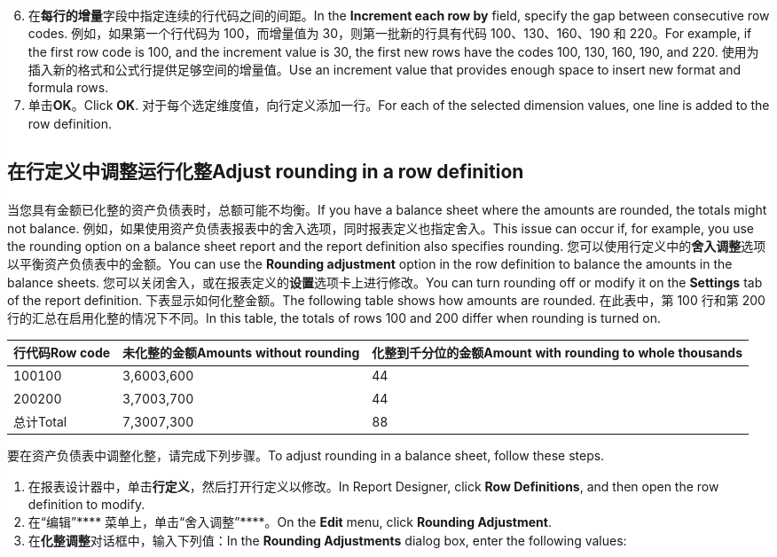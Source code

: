 6. <span data-ttu-id="a568d-155">在**每行的增量**字段中指定连续的行代码之间的间距。</span><span class="sxs-lookup"><span data-stu-id="a568d-155">In the **Increment each row by** field, specify the gap between consecutive row codes.</span></span> <span data-ttu-id="a568d-156">例如，如果第一个行代码为 100，而增量值为 30，则第一批新的行具有代码 100、130、160、190 和 220。</span><span class="sxs-lookup"><span data-stu-id="a568d-156">For example, if the first row code is 100, and the increment value is 30, the first new rows have the codes 100, 130, 160, 190, and 220.</span></span> <span data-ttu-id="a568d-157">使用为插入新的格式和公式行提供足够空间的增量值。</span><span class="sxs-lookup"><span data-stu-id="a568d-157">Use an increment value that provides enough space to insert new format and formula rows.</span></span>
7. <span data-ttu-id="a568d-158">单击**OK**。</span><span class="sxs-lookup"><span data-stu-id="a568d-158">Click **OK**.</span></span> <span data-ttu-id="a568d-159">对于每个选定维度值，向行定义添加一行。</span><span class="sxs-lookup"><span data-stu-id="a568d-159">For each of the selected dimension values, one line is added to the row definition.</span></span>

## <a name="adjust-rounding-in-a-row-definition"></a><span data-ttu-id="a568d-160"> 在行定义中调整运行化整</span><span class="sxs-lookup"><span data-stu-id="a568d-160">Adjust rounding in a row definition</span></span>
<span data-ttu-id="a568d-161">当您具有金额已化整的资产负债表时，总额可能不均衡。</span><span class="sxs-lookup"><span data-stu-id="a568d-161">If you have a balance sheet where the amounts are rounded, the totals might not balance.</span></span> <span data-ttu-id="a568d-162">例如，如果使用资产负债表报表中的舍入选项，同时报表定义也指定舍入。</span><span class="sxs-lookup"><span data-stu-id="a568d-162">This issue can occur if, for example, you use the rounding option on a balance sheet report and the report definition also specifies rounding.</span></span> <span data-ttu-id="a568d-163">您可以使用行定义中的**舍入调整**选项以平衡资产负债表中的金额。</span><span class="sxs-lookup"><span data-stu-id="a568d-163">You can use the **Rounding adjustment** option in the row definition to balance the amounts in the balance sheets.</span></span> <span data-ttu-id="a568d-164">您可以关闭舍入，或在报表定义的**设置**选项卡上进行修改。</span><span class="sxs-lookup"><span data-stu-id="a568d-164">You can turn rounding off or modify it on the **Settings** tab of the report definition.</span></span> <span data-ttu-id="a568d-165">下表显示如何化整金额。</span><span class="sxs-lookup"><span data-stu-id="a568d-165">The following table shows how amounts are rounded.</span></span> <span data-ttu-id="a568d-166">在此表中，第 100 行和第 200 行的汇总在启用化整的情况下不同。</span><span class="sxs-lookup"><span data-stu-id="a568d-166">In this table, the totals of rows 100 and 200 differ when rounding is turned on.</span></span>

| <span data-ttu-id="a568d-167">行代码</span><span class="sxs-lookup"><span data-stu-id="a568d-167">Row code</span></span> | <span data-ttu-id="a568d-168">未化整的金额</span><span class="sxs-lookup"><span data-stu-id="a568d-168">Amounts without rounding</span></span> | <span data-ttu-id="a568d-169">化整到千分位的金额</span><span class="sxs-lookup"><span data-stu-id="a568d-169">Amount with rounding to whole thousands</span></span> |
|----------|--------------------------|-----------------------------------------|
| <span data-ttu-id="a568d-170">100</span><span class="sxs-lookup"><span data-stu-id="a568d-170">100</span></span>      | <span data-ttu-id="a568d-171">3,600</span><span class="sxs-lookup"><span data-stu-id="a568d-171">3,600</span></span>                    | <span data-ttu-id="a568d-172">4</span><span class="sxs-lookup"><span data-stu-id="a568d-172">4</span></span>                                       |
| <span data-ttu-id="a568d-173">200</span><span class="sxs-lookup"><span data-stu-id="a568d-173">200</span></span>      | <span data-ttu-id="a568d-174">3,700</span><span class="sxs-lookup"><span data-stu-id="a568d-174">3,700</span></span>                    | <span data-ttu-id="a568d-175">4</span><span class="sxs-lookup"><span data-stu-id="a568d-175">4</span></span>                                       |
| <span data-ttu-id="a568d-176">总计</span><span class="sxs-lookup"><span data-stu-id="a568d-176">Total</span></span>    | <span data-ttu-id="a568d-177">7,300</span><span class="sxs-lookup"><span data-stu-id="a568d-177">7,300</span></span>                    | <span data-ttu-id="a568d-178">8</span><span class="sxs-lookup"><span data-stu-id="a568d-178">8</span></span>                                       |

<span data-ttu-id="a568d-179">要在资产负债表中调整化整，请完成下列步骤。</span><span class="sxs-lookup"><span data-stu-id="a568d-179">To adjust rounding in a balance sheet, follow these steps.</span></span>

1. <span data-ttu-id="a568d-180">在报表设计器中，单击**行定义**，然后打开行定义以修改。</span><span class="sxs-lookup"><span data-stu-id="a568d-180">In Report Designer, click **Row Definitions**, and then open the row definition to modify.</span></span>
2. <span data-ttu-id="a568d-181">在“编辑”\*\*\*\* 菜单上，单击“舍入调整”\*\*\*\*。</span><span class="sxs-lookup"><span data-stu-id="a568d-181">On the **Edit** menu, click **Rounding Adjustment**.</span></span>
3. <span data-ttu-id="a568d-182">在**化整调整**对话框中，输入下列值：</span><span class="sxs-lookup"><span data-stu-id="a568d-182">In the **Rounding Adjustments** dialog box, enter the following values:</span></span>

